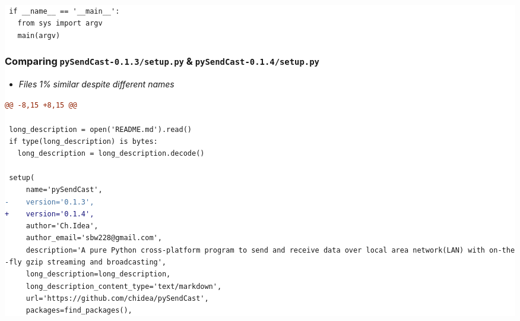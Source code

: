 ```diff
 if __name__ == '__main__':
   from sys import argv
   main(argv)
```

### Comparing `pySendCast-0.1.3/setup.py` & `pySendCast-0.1.4/setup.py`

 * *Files 1% similar despite different names*

```diff
@@ -8,15 +8,15 @@
 
 long_description = open('README.md').read()
 if type(long_description) is bytes:
   long_description = long_description.decode()
 
 setup(
     name='pySendCast',
-    version='0.1.3',
+    version='0.1.4',
     author='Ch.Idea',
     author_email='sbw228@gmail.com',
     description='A pure Python cross-platform program to send and receive data over local area network(LAN) with on-the-fly gzip streaming and broadcasting',
     long_description=long_description,
     long_description_content_type='text/markdown',
     url='https://github.com/chidea/pySendCast',
     packages=find_packages(),
```


